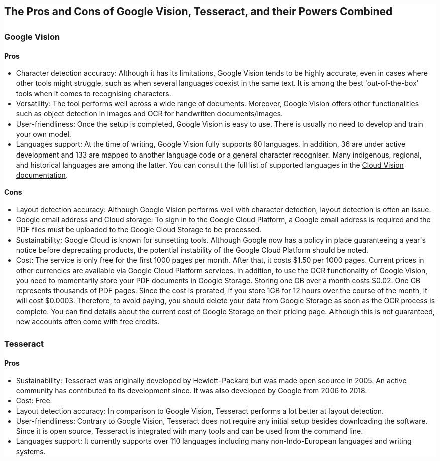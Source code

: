 ## The Pros and Cons of Google Vision, Tesseract, and their Powers Combined

### Google Vision

**Pros**

* Character detection accuracy: Although it has its limitations, Google Vision tends to be highly accurate, even in cases where other tools might struggle, such as when several languages coexist in the same text. It is among the best 'out-of-the-box' tools when it comes to recognising characters.
* Versatility: The tool performs well across a wide range of documents. Moreover, Google Vision offers other functionalities such as [object detection](https://perma.cc/U9HX-CYHN) in images and [OCR for handwritten documents/images](https://perma.cc/2FKR-3G4N).
* User-friendliness: Once the setup is completed, Google Vision is easy to use. There is usually no need to develop and train your own model.
* Languages support: At the time of writing, Google Vision fully supports 60 languages. In addition, 36 are under active development and 133 are mapped to another language code or a general character recogniser. Many indigenous, regional, and historical languages are among the latter. You can consult the full list of supported languages in the [Cloud Vision documentation](https://perma.cc/Z4KG-TF5X).

**Cons**

* Layout detection accuracy: Although Google Vision performs well with character detection, layout detection is often an issue.
* Google email address and Cloud storage: To sign in to the Google Cloud Platform, a Google email address is required and the PDF files must be uploaded to the Google Cloud Storage to be processed.
* Sustainability: Google Cloud is known for sunsetting tools. Although Google now has a policy in place guaranteeing a year's notice before deprecating products, the potential instability of the Google Cloud Platform should be noted.
* Cost: The service is only free for the first 1000 pages per month. After that, it costs $1.50 per 1000 pages. Current prices in other currencies are available via [Google Cloud Platform services](https://cloud.google.com/skus/). In addition, to use the OCR functionality of Google Vision, you need to momentarily store your PDF documents in Google Storage. Storing one GB over a month costs $0.02. One GB represents thousands of PDF pages. Since the cost is prorated, if you store 1GB for 12 hours over the course of the month, it will cost $0.0003. Therefore, to avoid paying, you should delete your data from Google Storage as soon as the OCR process is complete. You can find details about the current cost of Google Storage [on their pricing page](https://cloud.google.com/storage/pricing). Although this is not guaranteed, new accounts often come with free credits.

### Tesseract

**Pros**

* Sustainability: Tesseract was originally developed by Hewlett-Packard but was made open scource in 2005. An active community has contributed to its development since. It was also developed by Google from 2006 to 2018.
* Cost: Free.
* Layout detection accuracy: In comparison to Google Vision, Tesseract performs a lot better at layout detection.
* User-friendliness: Contrary to Google Vision, Tesseract does not require any initial setup besides downloading the software. Since it is open source, Tesseract is integrated with many tools and can be used from the command line.
* Languages support: It currently supports over 110 languages including many non-Indo-European languages and writing systems.
